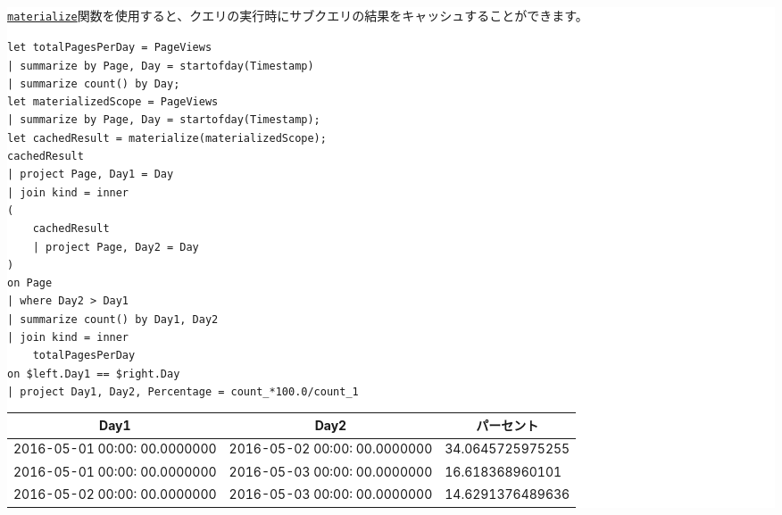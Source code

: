 [`materialize`](materializefunction.md)関数を使用すると、クエリの実行時にサブクエリの結果をキャッシュすることができます。 


```kusto
let totalPagesPerDay = PageViews
| summarize by Page, Day = startofday(Timestamp)
| summarize count() by Day;
let materializedScope = PageViews
| summarize by Page, Day = startofday(Timestamp);
let cachedResult = materialize(materializedScope);
cachedResult
| project Page, Day1 = Day
| join kind = inner
(
    cachedResult
    | project Page, Day2 = Day
)
on Page
| where Day2 > Day1
| summarize count() by Day1, Day2
| join kind = inner
    totalPagesPerDay
on $left.Day1 == $right.Day
| project Day1, Day2, Percentage = count_*100.0/count_1
```

|Day1|Day2|パーセント|
|---|---|---|
|2016-05-01 00:00: 00.0000000|2016-05-02 00:00: 00.0000000|34.0645725975255|
|2016-05-01 00:00: 00.0000000|2016-05-03 00:00: 00.0000000|16.618368960101|
|2016-05-02 00:00: 00.0000000|2016-05-03 00:00: 00.0000000|14.6291376489636|
